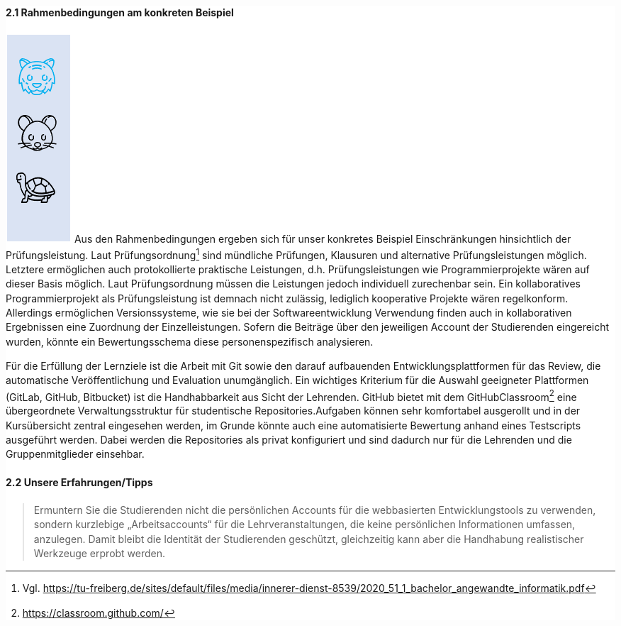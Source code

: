 
#### 2.1 Rahmenbedingungen am konkreten Beispiel 

![Test](img/Beispiel_Ikon2.png)
Aus den Rahmenbedingungen ergeben sich für unser konkretes Beispiel Einschränkungen hinsichtlich der Prüfungsleistung.
Laut Prüfungsordnung[^3] sind mündliche Prüfungen, Klausuren und alternative Prüfungsleistungen möglich.
Letztere ermöglichen auch protokollierte praktische Leistungen, d.h. Prüfungsleistungen wie Programmierprojekte wären auf dieser Basis möglich.
Laut Prüfungsordnung müssen die Leistungen jedoch individuell zurechenbar sein.
Ein kollaboratives Programmierprojekt als Prüfungsleistung ist demnach nicht zulässig, lediglich kooperative Projekte wären regelkonform.
Allerdings ermöglichen Versionssysteme, wie sie bei der Softwareentwicklung Verwendung finden auch in kollaborativen Ergebnissen eine Zuordnung der Einzelleistungen.
Sofern die Beiträge über den jeweiligen Account der Studierenden eingereicht wurden, könnte ein Bewertungsschema diese personenspezifisch analysieren.

Für die Erfüllung der Lernziele ist die Arbeit mit Git sowie den darauf aufbauenden Entwicklungsplattformen für das Review, die automatische Veröffentlichung und Evaluation unumgänglich.
Ein wichtiges Kriterium für die Auswahl geeigneter Plattformen (GitLab, GitHub, Bitbucket) ist die Handhabbarkeit aus Sicht der Lehrenden.
GitHub bietet mit dem GitHubClassroom[^4] eine übergeordnete Verwaltungsstruktur für studentische Repositories.Aufgaben können sehr komfortabel ausgerollt und in der Kursübersicht zentral eingesehen werden, im Grunde könnte auch eine automatisierte Bewertung anhand eines Testscripts ausgeführt werden.
Dabei werden die Repositories als privat konfiguriert und sind dadurch nur für die Lehrenden und die Gruppenmitglieder einsehbar.

[^3]: Vgl. https://tu-freiberg.de/sites/default/files/media/innerer-dienst-8539/2020_51_1_bachelor_angewandte_informatik.pdf 
[^4]: https://classroom.github.com/


#### 2.2 Unsere Erfahrungen/Tipps

> Ermuntern Sie die Studierenden nicht die persönlichen Accounts für die webbasierten Entwicklungstools zu verwenden, sondern kurzlebige „Arbeitsaccounts“ für die Lehrveranstaltungen, die keine persönlichen Informationen umfassen, anzulegen.
> Damit bleibt die Identität der Studierenden geschützt, gleichzeitig kann aber die Handhabung realistischer Werkzeuge erprobt werden.


[^1]: Das Projekt wurde durch die Projektpartner\*innen der TU Bergakademie Freiberg,
[^2]: https://github.com/ComputerScienceLecturesTUBAF
[^5]: Unseren Fragebogen stellen wir ihnen hier zur Verfügung. [Vorbefragung DiP-iT](datei/Fragebogen-Fachkonzept.pdf)
[^5]: https://github.com/ComputerScienceLecturesTUBAF/SoftwareentwicklungSoSe2022_Aufgabe_03/blob/main/.content/tasks/Variant_0.md
[^6]: https://moodle.org/plugins/mod_choicegroup
[^7]: Beispielhaftes Dashboard, dass zu Illustrationszwecken mit Lehrenden der Bergakademie angelegt wurden [[Link](https://liascript.github.io/course/?https://raw.githubusercontent.com/SebastianZug/GitHubClassroomTutorFeedback/main/README.md#1)]
[def]: img/BMBF_Logo.jpg
[def2]: img/BMBF_Logo.jpg